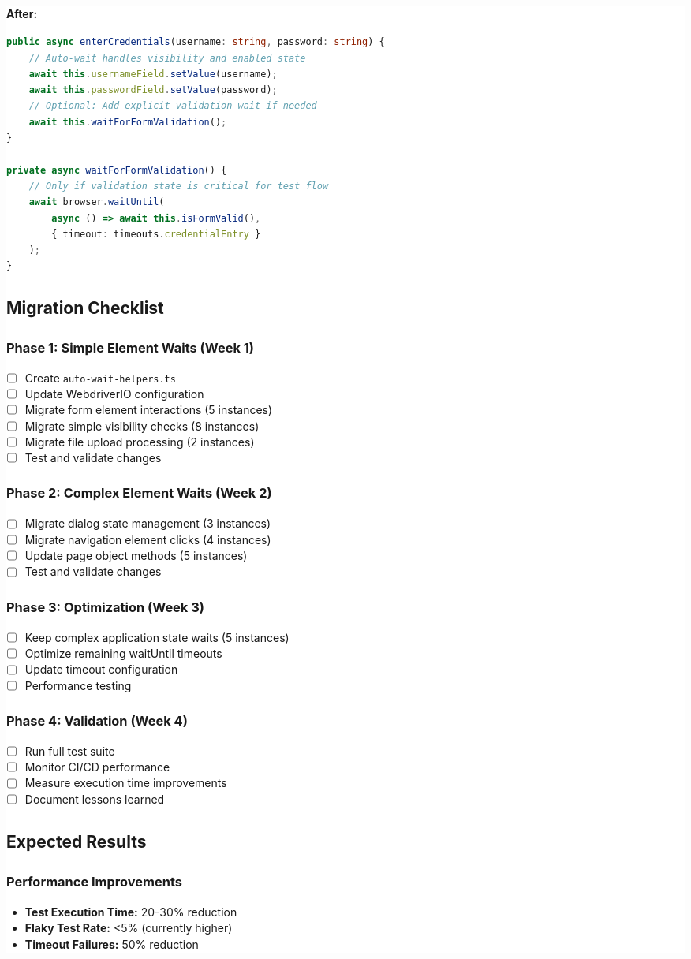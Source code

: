 **After:**
```typescript
public async enterCredentials(username: string, password: string) {
    // Auto-wait handles visibility and enabled state
    await this.usernameField.setValue(username);
    await this.passwordField.setValue(password);
    // Optional: Add explicit validation wait if needed
    await this.waitForFormValidation();
}

private async waitForFormValidation() {
    // Only if validation state is critical for test flow
    await browser.waitUntil(
        async () => await this.isFormValid(),
        { timeout: timeouts.credentialEntry }
    );
}
```

## Migration Checklist

### Phase 1: Simple Element Waits (Week 1)
- [ ] Create `auto-wait-helpers.ts`
- [ ] Update WebdriverIO configuration
- [ ] Migrate form element interactions (5 instances)
- [ ] Migrate simple visibility checks (8 instances)
- [ ] Migrate file upload processing (2 instances)
- [ ] Test and validate changes

### Phase 2: Complex Element Waits (Week 2)
- [ ] Migrate dialog state management (3 instances)
- [ ] Migrate navigation element clicks (4 instances)
- [ ] Update page object methods (5 instances)
- [ ] Test and validate changes

### Phase 3: Optimization (Week 3)
- [ ] Keep complex application state waits (5 instances)
- [ ] Optimize remaining waitUntil timeouts
- [ ] Update timeout configuration
- [ ] Performance testing

### Phase 4: Validation (Week 4)
- [ ] Run full test suite
- [ ] Monitor CI/CD performance
- [ ] Measure execution time improvements
- [ ] Document lessons learned

## Expected Results

### Performance Improvements
- **Test Execution Time:** 20-30% reduction
- **Flaky Test Rate:** <5% (currently higher)
- **Timeout Failures:** 50% reduction

